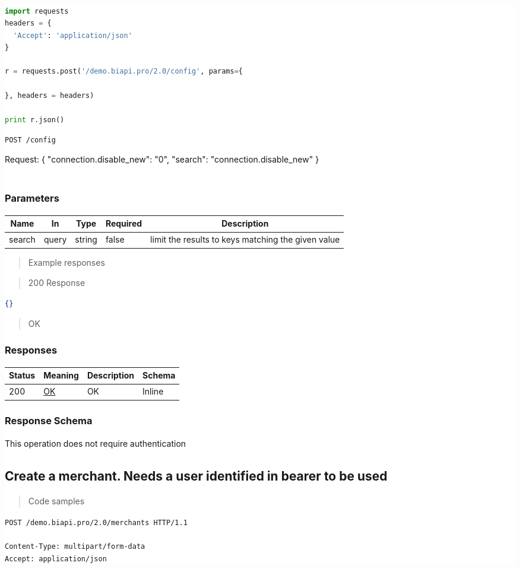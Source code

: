 ```python
import requests
headers = {
  'Accept': 'application/json'
}

r = requests.post('/demo.biapi.pro/2.0/config', params={

}, headers = headers)

print r.json()

```

`POST /config`

Request: { "connection.disable_new": "0", "search": "connection.disable_new" }<br><br>

<h3 id="set-a-configuration-value-on-the-api.-parameters">Parameters</h3>

|Name|In|Type|Required|Description|
|---|---|---|---|---|
|search|query|string|false|limit the results to keys matching the given value|

> Example responses

> 200 Response

```json
{}
```

> OK

<h3 id="set-a-configuration-value-on-the-api.-responses">Responses</h3>

|Status|Meaning|Description|Schema|
|---|---|---|---|
|200|[OK](https://tools.ietf.org/html/rfc7231#section-6.3.1)|OK|Inline|

<h3 id="set-a-configuration-value-on-the-api.-responseschema">Response Schema</h3>

<aside class="success">
This operation does not require authentication
</aside>

## Create a merchant. Needs a user identified in bearer to be used

> Code samples

```http
POST /demo.biapi.pro/2.0/merchants HTTP/1.1

Content-Type: multipart/form-data
Accept: application/json

```
